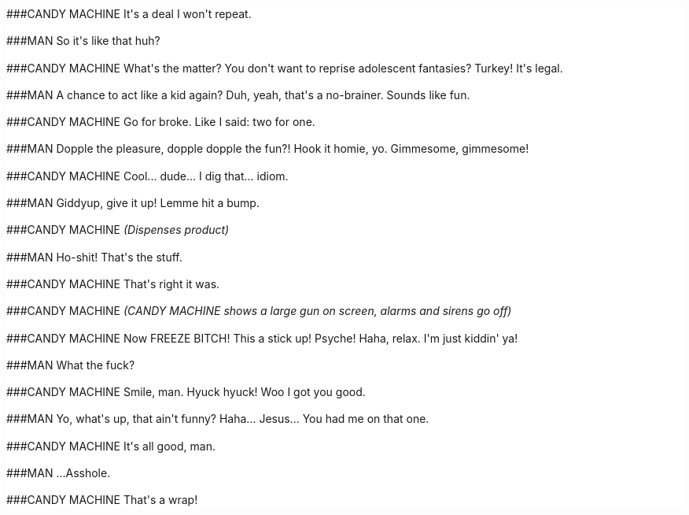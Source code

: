 ###CANDY MACHINE
It's a deal I won't repeat.

###MAN
So it's like that huh?

###CANDY MACHINE
What's the matter? 
You don't want to reprise adolescent fantasies? Turkey! It's legal.

###MAN
A chance to act like a kid again? 
Duh, yeah, that's a no-brainer. Sounds like fun.

###CANDY MACHINE
Go for broke. Like I said: two for one.
	
###MAN
Dopple the pleasure, dopple dopple the fun?! 
Hook it homie, yo. Gimmesome, gimmesome!

###CANDY MACHINE
Cool... dude... I dig that... idiom.

###MAN
Giddyup, give it up! Lemme hit a bump.

###CANDY MACHINE
*(Dispenses product)*

###MAN
Ho-shit! That's the stuff.

###CANDY MACHINE
That's right it was.

###CANDY MACHINE
*(CANDY MACHINE shows a large gun on screen, alarms and sirens go off)*

###CANDY MACHINE
Now FREEZE BITCH! This a stick up!
Psyche! Haha, relax. I'm just kiddin' ya!

###MAN
What the fuck?

###CANDY MACHINE
Smile, man. Hyuck hyuck! Woo I got you good.

###MAN
Yo, what's up, that ain't funny? Haha... Jesus... You had me on that one.

###CANDY MACHINE
It's all good, man.

###MAN
...Asshole.

###CANDY MACHINE
That's a wrap!
